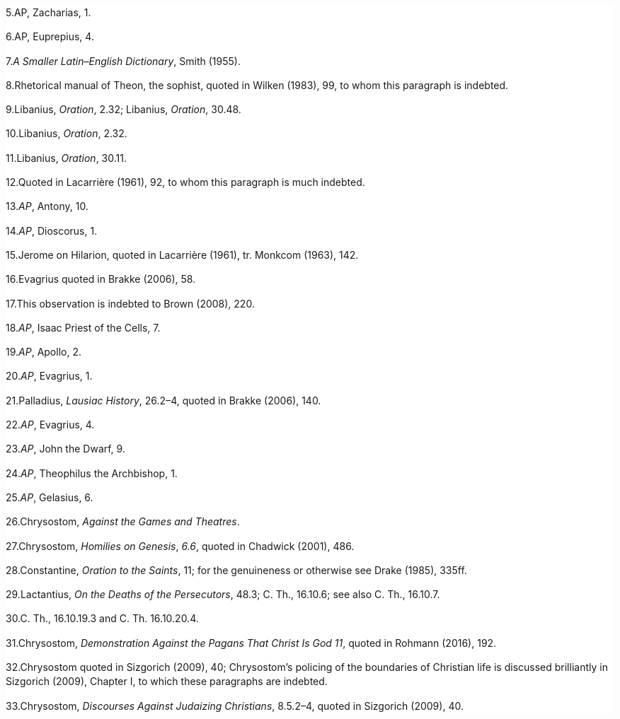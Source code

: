 5.AP, Zacharias, 1.

6.AP, Euprepius, 4.

7.*A Smaller Latin–English Dictionary*, Smith \(1955\).

8.Rhetorical manual of Theon, the sophist, quoted in Wilken \(1983\), 99, to whom this paragraph is indebted.

9.Libanius, *Oration*, 2.32; Libanius, *Oration*, 30.48.

10.Libanius, *Oration*, 2.32.

11.Libanius, *Oration*, 30.11.

12.Quoted in Lacarrière \(1961\), 92, to whom this paragraph is much indebted.

13.*AP*, Antony, 10.

14.*AP*, Dioscorus, 1.

15.Jerome on Hilarion, quoted in Lacarrière \(1961\), tr. Monkcom \(1963\), 142.

16.Evagrius quoted in Brakke \(2006\), 58.

17.This observation is indebted to Brown \(2008\), 220.

18.*AP*, Isaac Priest of the Cells, 7.

19.*AP*, Apollo, 2.

20.*AP*, Evagrius, 1.

21.Palladius, *Lausiac History*, 26.2–4, quoted in Brakke \(2006\), 140.

22.*AP*, Evagrius, 4.

23.*AP*, John the Dwarf, 9.

24.*AP*, Theophilus the Archbishop, 1.

25.*AP*, Gelasius, 6.

26.Chrysostom, *Against the Games and Theatres*.

27.Chrysostom, *Homilies on Genesis*, *6.6*, quoted in Chadwick \(2001\), 486.

28.Constantine, *Oration to the Saints*, 11; for the genuineness or otherwise see Drake \(1985\), 335ff.

29.Lactantius, *On the Deaths of the Persecutors*, 48.3; C. Th., 16.10.6; see also C. Th., 16.10.7.

30.C. Th., 16.10.19.3 and C. Th. 16.10.20.4.

31.Chrysostom, *Demonstration Against the Pagans That Christ Is God 11*, quoted in Rohmann \(2016\), 192.

32.Chrysostom quoted in Sizgorich \(2009\), 40; Chrysostom’s policing of the boundaries of Christian life is discussed brilliantly in Sizgorich \(2009\), Chapter I, to which these paragraphs are indebted.

33.Chrysostom, *Discourses Against Judaizing Christians*, 8.5.2–4, quoted in Sizgorich \(2009\), 40.
